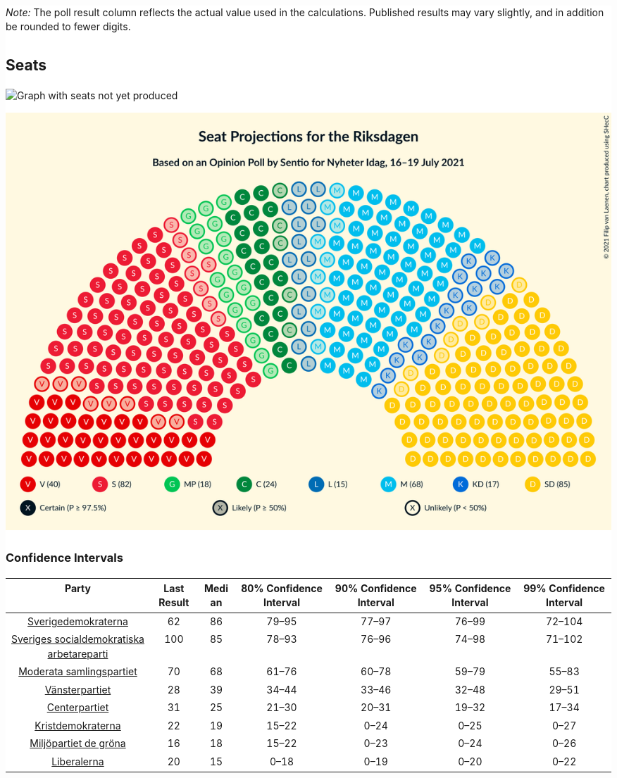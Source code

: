 *Note:* The poll result column reflects the actual value used in the calculations. Published results may vary slightly, and in addition be rounded to fewer digits.

## Seats

![Graph with seats not yet produced](2021-07-19-Sentio-seats.png "Seats")

![Graph with seating plan not yet produced](2021-07-19-Sentio-seating-plan.png "Seating Plan")

### Confidence Intervals

| Party | Last Result | Median | 80% Confidence Interval | 90% Confidence Interval | 95% Confidence Interval | 99% Confidence Interval |
|:-----:|:-----------:|:------:|:-----------------------:|:-----------------------:|:-----------------------:|:-----------------------:|
| <a href="#sverigedemokraterna">Sverigedemokraterna</a> | 62 | 86 | 79–95 |77–97 |76–99 |72–104 |
| <a href="#sveriges-socialdemokratiska-arbetareparti">Sveriges socialdemokratiska arbetareparti</a> | 100 | 85 | 78–93 |76–96 |74–98 |71–102 |
| <a href="#moderata-samlingspartiet">Moderata samlingspartiet</a> | 70 | 68 | 61–76 |60–78 |59–79 |55–83 |
| <a href="#vänsterpartiet">Vänsterpartiet</a> | 28 | 39 | 34–44 |33–46 |32–48 |29–51 |
| <a href="#centerpartiet">Centerpartiet</a> | 31 | 25 | 21–30 |20–31 |19–32 |17–34 |
| <a href="#kristdemokraterna">Kristdemokraterna</a> | 22 | 19 | 15–22 |0–24 |0–25 |0–27 |
| <a href="#miljöpartiet-de-gröna">Miljöpartiet de gröna</a> | 16 | 18 | 15–22 |0–23 |0–24 |0–26 |
| <a href="#liberalerna">Liberalerna</a> | 20 | 15 | 0–18 |0–19 |0–20 |0–22 |
